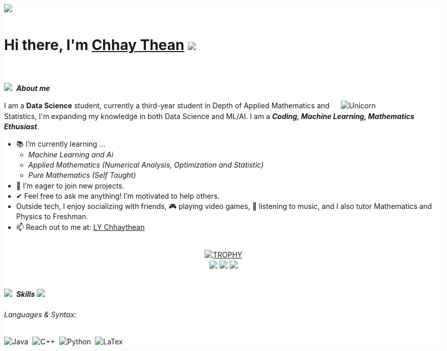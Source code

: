 <img src="https://github.com/AnderMendoza/AnderMendoza/raw/main/assets/line-neon.gif" width="100%">
<h1><b>Hi there, I'm </b><a href="https://github.com/theanthefinest">Chhay Thean</a> <img src="https://media1.giphy.com/media/v1.Y2lkPTc5MGI3NjExa2lpa3gyenRsZ2VrbDZmdTNyY2V6dTQwM3lta28zczNjeDV2dDQzciZlcD12MV9pbnRlcm5hbF9naWZfYnlfaWQmY3Q9Zw/SScTyz7dQ0Gf7c9dZ9/giphy.gif" width="30"></h1>
<br>

<img src = "https://media3.giphy.com/media/v1.Y2lkPTc5MGI3NjExbWY1aW91cHQ4a2YxOGFzOHdvYjI0cjZ3ZXk3MHdvdDJ4NmVkZWdqZiZlcD12MV9pbnRlcm5hbF9naWZfYnlfaWQmY3Q9Zw/LaVp0AyqR5bGsC5Cbm/giphy.gif" width = 35>&nbsp; ***About me***

<img align="right" width=200px alt="Unicorn" src="https://media4.giphy.com/media/v1.Y2lkPTc5MGI3NjExdW81cjZlZzBwc3V1YWJ0eHpzMWpnbXpsMGp0a3p2Z3cyYzlrZmltciZlcD12MV9pbnRlcm5hbF9naWZfYnlfaWQmY3Q9Zw/8qUjDf9PZlHZ6/giphy.gif"/>

I am a **Data Science** student, currently a third-year student in Depth of Applied Mathematics and Statistics, I'm expanding my knowledge in both Data Science and ML/AI. I am a ***Coding, Machine Learning, Mathematics Ethusiast***.
- 📚 I’m currently learning ...
  - *Machine Learning and Ai*
  - *Applied Mathematics (Numerical Analysis, Optimization and Statistic)*
  - *Pure Mathematics (Self Taught)*
- 🚀 I’m eager to join new projects.
- ✔ Feel free to ask me anything! I’m motivated to help others.
- Outside tech, I enjoy socializing with friends, 🎮 playing video games, 🎵 listening to music, and I also tutor Mathematics and Physics to Freshman.
- 📫 Reach out to me at: <a href="lychhaythean1122@gmail.com">LY Chhaythean</a>
<br>


<div align="center">
    <a href="https://github.com/ryo-ma/github-profile-trophy">
        <img src="https://github-profile-trophy.vercel.app/?username=theanthefinest&theme=dark_lover&row=1&column=7&margin-h=15&margin-w=5&no-bg=true" alt="TROPHY" width="84%" />
    </a>
</div>     


<div align="center">
  <a href="mailto:lychhaythean1122@gmail.com"><img src="https://img.shields.io/badge/Gmail-D14836?style=for-the-badge&logo=gmail&logoColor=white&color=black" /></a>
  <a href="https://www.linkedin.com/in/ly-chhaythean-825a45353/"><img src="https://img.shields.io/badge/LinkedIn-%2312100E.svg?&style=for-the-badge&logo=linkedin&logoColor=white&color=black" /></a>
  <a href="https://www.facebook.com/chhay.thean.2025"><img src="https://img.shields.io/badge/Facebook-%2312100E.svg?&style=for-the-badge&logo=facebook&logoColor=white&color=black" /></a>
 
</div>

<br>

<img src="https://media2.giphy.com/media/QssGEmpkyEOhBCb7e1/giphy.gif?cid=ecf05e47a0n3gi1bfqntqmob8g9aid1oyj2wr3ds3mg700bl&rid=giphy.gif" width ="30">&nbsp; ***Skills***
<img src="https://user-images.githubusercontent.com/73097560/115834477-dbab4500-a447-11eb-908a-139a6edaec5c.gif">

###### Languages & Syntax:
![Java](https://img.shields.io/badge/java-%23ED8B00.svg?style=for-the-badge&logo=openjdk&logoColor=white)&nbsp;
![C++](https://img.shields.io/badge/c++-%2300599C.svg?style=for-the-badge&logo=c%2B%2B&logoColor=white)&nbsp;
![Python](https://img.shields.io/badge/python-3670A0?style=for-the-badge&logo=python&logoColor=ffdd54)&nbsp;
![LaTex](https://img.shields.io/badge/latex-3670A0?style=for-the-badge&logo=latex&logoColor=ffdd54)&nbsp;
